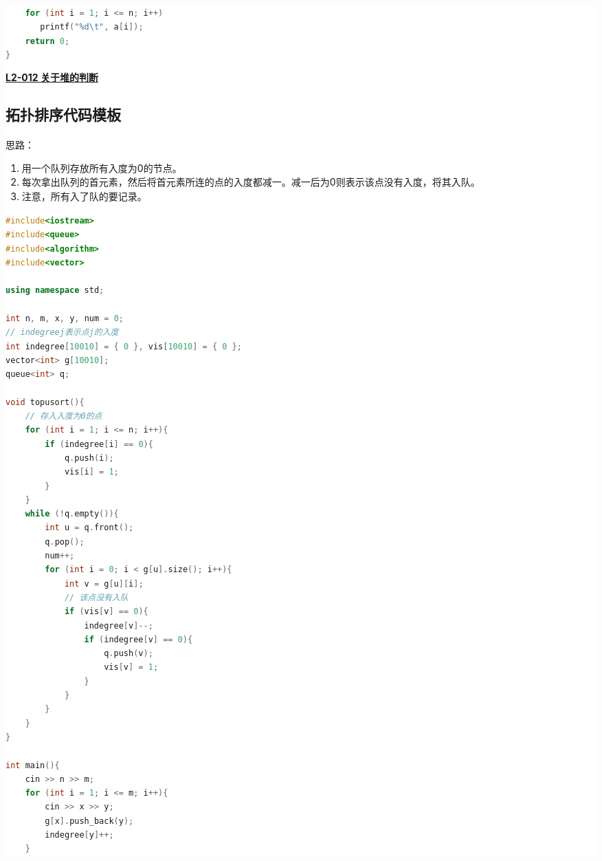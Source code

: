 ```c++
	for (int i = 1; i <= n; i++)
       printf("%d\t", a[i]);
	return 0;
}
```

[**L2-012 关于堆的判断** ](https://pintia.cn/problem-sets/994805046380707840/problems/994805064676261888) 



## 拓扑排序代码模板

思路：

1. 用一个队列存放所有入度为0的节点。
2. 每次拿出队列的首元素，然后将首元素所连的点的入度都减一。减一后为0则表示该点没有入度，将其入队。
3. 注意，所有入了队的要记录。

```c++
#include<iostream>
#include<queue>
#include<algorithm>
#include<vector>

using namespace std;

int n, m, x, y, num = 0;
// indegreej表示点j的入度
int indegree[10010] = { 0 }, vis[10010] = { 0 };
vector<int> g[10010];
queue<int> q;

void topusort(){
    // 存入入度为0的点
	for (int i = 1; i <= n; i++){
		if (indegree[i] == 0){
			q.push(i);
			vis[i] = 1;
		}
	}
	while (!q.empty()){
		int u = q.front();
		q.pop();
		num++;
		for (int i = 0; i < g[u].size(); i++){
			int v = g[u][i];
			// 该点没有入队
			if (vis[v] == 0){
				indegree[v]--;
				if (indegree[v] == 0){
					q.push(v);
					vis[v] = 1;
				}
			}
		}
	}
}

int main(){
	cin >> n >> m;
	for (int i = 1; i <= m; i++){
		cin >> x >> y;
		g[x].push_back(y);
		indegree[y]++;
	}
```